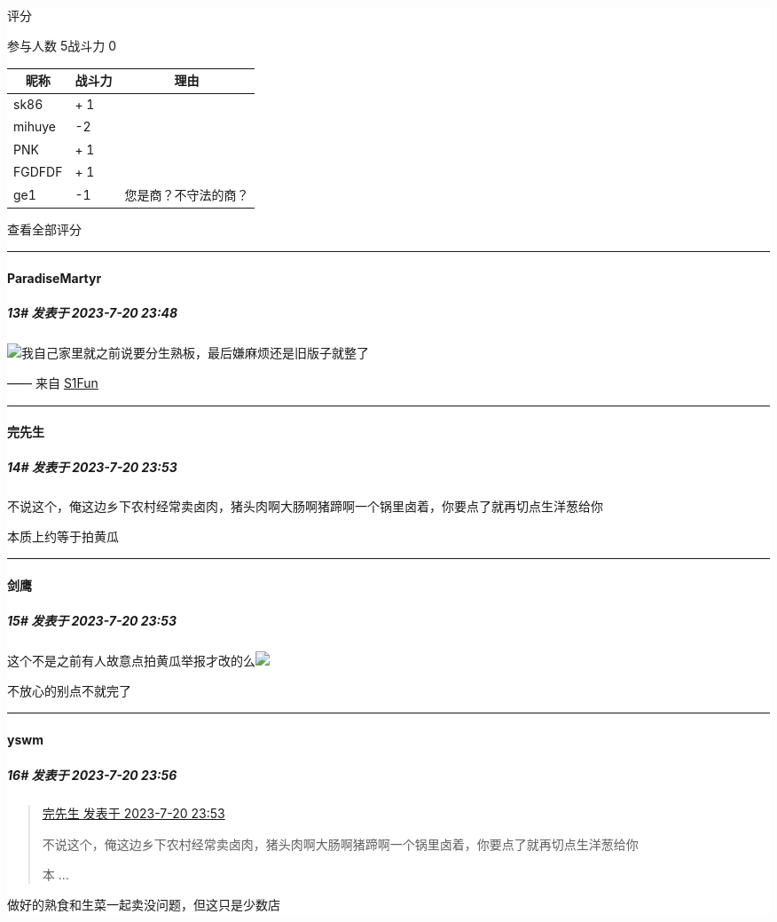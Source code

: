 评分

 参与人数 5战斗力 0

|昵称|战斗力|理由|
|----|---|---|
| sk86| + 1||
| mihuye|-2||
| PNK| + 1||
| FGDFDF| + 1||
| ge1|-1|您是商？不守法的商？|

查看全部评分

*****

####  ParadiseMartyr  
##### 13#       发表于 2023-7-20 23:48

<img src="https://static.saraba1st.com/image/smiley/face2017/068.png" referrerpolicy="no-referrer">我自己家里就之前说要分生熟板，最后嫌麻烦还是旧版子就整了

—— 来自 [S1Fun](https://s1fun.koalcat.com)

*****

####  完先生  
##### 14#       发表于 2023-7-20 23:53

不说这个，俺这边乡下农村经常卖卤肉，猪头肉啊大肠啊猪蹄啊一个锅里卤着，你要点了就再切点生洋葱给你

本质上约等于拍黄瓜

*****

####  剑鹰  
##### 15#       发表于 2023-7-20 23:53

这个不是之前有人故意点拍黄瓜举报才改的么<img src="https://static.saraba1st.com/image/smiley/face2017/001.png" referrerpolicy="no-referrer">

不放心的别点不就完了

*****

####  yswm  
##### 16#       发表于 2023-7-20 23:56

<blockquote><a href="httphttps://bbs.saraba1st.com/2b/forum.php?mod=redirect&amp;goto=findpost&amp;pid=61734311&amp;ptid=2145252" target="_blank">完先生 发表于 2023-7-20 23:53</a>

不说这个，俺这边乡下农村经常卖卤肉，猪头肉啊大肠啊猪蹄啊一个锅里卤着，你要点了就再切点生洋葱给你

本 ...</blockquote>
做好的熟食和生菜一起卖没问题，但这只是少数店
